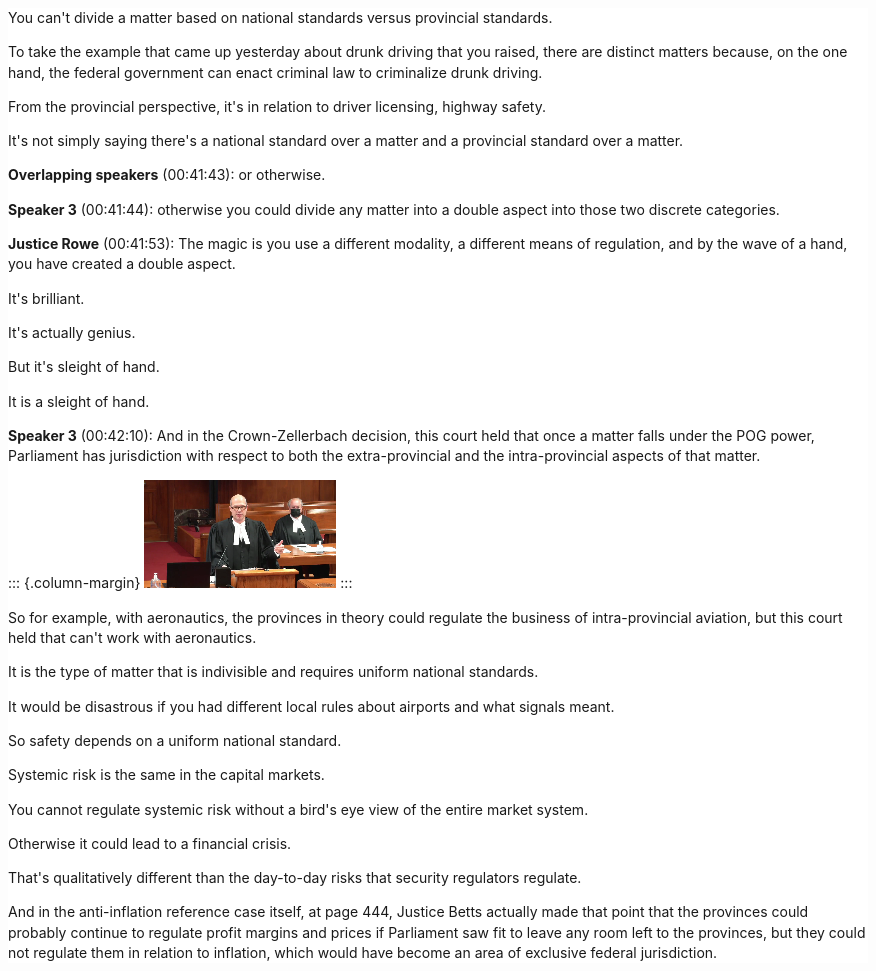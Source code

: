 You can't divide a matter based on national standards versus provincial standards.

To take the example that came up yesterday about drunk driving that you raised, there are distinct matters because, on the one hand, the federal government can enact criminal law to criminalize drunk driving.

From the provincial perspective, it's in relation to driver licensing, highway safety.

It's not simply saying there's a national standard over a matter and a provincial standard over a matter.

**Overlapping speakers** (00:41:43): or otherwise.

**Speaker 3** (00:41:44): otherwise you could divide any matter into a double aspect into those two discrete categories.

**Justice Rowe** (00:41:53): The magic is you use a different modality, a different means of regulation, and by the wave of a hand, you have created a double aspect.

It's brilliant.

It's actually genius.

But it's sleight of hand.

It is a sleight of hand.

**Speaker 3** (00:42:10): And in the Crown-Zellerbach decision, this court held that once a matter falls under the POG power, Parliament has jurisdiction with respect to both the extra-provincial and the intra-provincial aspects of that matter.

::: {.column-margin}
![](2695.png)
:::

So for example, with aeronautics, the provinces in theory could regulate the business of intra-provincial aviation, but this court held that can't work with aeronautics.

It is the type of matter that is indivisible and requires uniform national standards.

It would be disastrous if you had different local rules about airports and what signals meant.

So safety depends on a uniform national standard.

Systemic risk is the same in the capital markets.

You cannot regulate systemic risk without a bird's eye view of the entire market system.

Otherwise it could lead to a financial crisis.

That's qualitatively different than the day-to-day risks that security regulators regulate.

And in the anti-inflation reference case itself, at page 444, Justice Betts actually made that point that the provinces could probably continue to regulate profit margins and prices if Parliament saw fit to leave any room left to the provinces, but they could not regulate them in relation to inflation, which would have become an area of exclusive federal jurisdiction.
